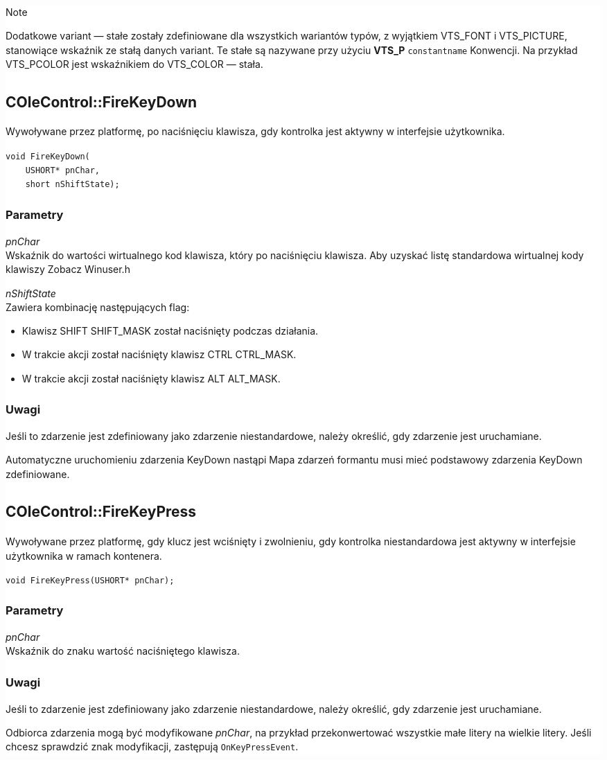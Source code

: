 > [!NOTE]
>  Dodatkowe variant — stałe zostały zdefiniowane dla wszystkich wariantów typów, z wyjątkiem VTS_FONT i VTS_PICTURE, stanowiące wskaźnik ze stałą danych variant. Te stałe są nazywane przy użyciu **VTS_P** `constantname` Konwencji. Na przykład VTS_PCOLOR jest wskaźnikiem do VTS_COLOR — stała.  
  
##  <a name="firekeydown"></a>  COleControl::FireKeyDown  
 Wywoływane przez platformę, po naciśnięciu klawisza, gdy kontrolka jest aktywny w interfejsie użytkownika.  
  
```  
void FireKeyDown(
    USHORT* pnChar,  
    short nShiftState);
```  
  
### <a name="parameters"></a>Parametry  
 *pnChar*  
 Wskaźnik do wartości wirtualnego kod klawisza, który po naciśnięciu klawisza. Aby uzyskać listę standardowa wirtualnej kody klawiszy Zobacz Winuser.h  
  
 *nShiftState*  
 Zawiera kombinację następujących flag:  
  
- Klawisz SHIFT SHIFT_MASK został naciśnięty podczas działania.  
  
- W trakcie akcji został naciśnięty klawisz CTRL CTRL_MASK.  
  
- W trakcie akcji został naciśnięty klawisz ALT ALT_MASK.  
  
### <a name="remarks"></a>Uwagi  
 Jeśli to zdarzenie jest zdefiniowany jako zdarzenie niestandardowe, należy określić, gdy zdarzenie jest uruchamiane.  
  
 Automatyczne uruchomieniu zdarzenia KeyDown nastąpi Mapa zdarzeń formantu musi mieć podstawowy zdarzenia KeyDown zdefiniowane.  
  
##  <a name="firekeypress"></a>  COleControl::FireKeyPress  
 Wywoływane przez platformę, gdy klucz jest wciśnięty i zwolnieniu, gdy kontrolka niestandardowa jest aktywny w interfejsie użytkownika w ramach kontenera.  
  
```  
void FireKeyPress(USHORT* pnChar);
```  
  
### <a name="parameters"></a>Parametry  
 *pnChar*  
 Wskaźnik do znaku wartość naciśniętego klawisza.  
  
### <a name="remarks"></a>Uwagi  
 Jeśli to zdarzenie jest zdefiniowany jako zdarzenie niestandardowe, należy określić, gdy zdarzenie jest uruchamiane.  
  
 Odbiorca zdarzenia mogą być modyfikowane *pnChar*, na przykład przekonwertować wszystkie małe litery na wielkie litery. Jeśli chcesz sprawdzić znak modyfikacji, zastępują `OnKeyPressEvent`.  
  